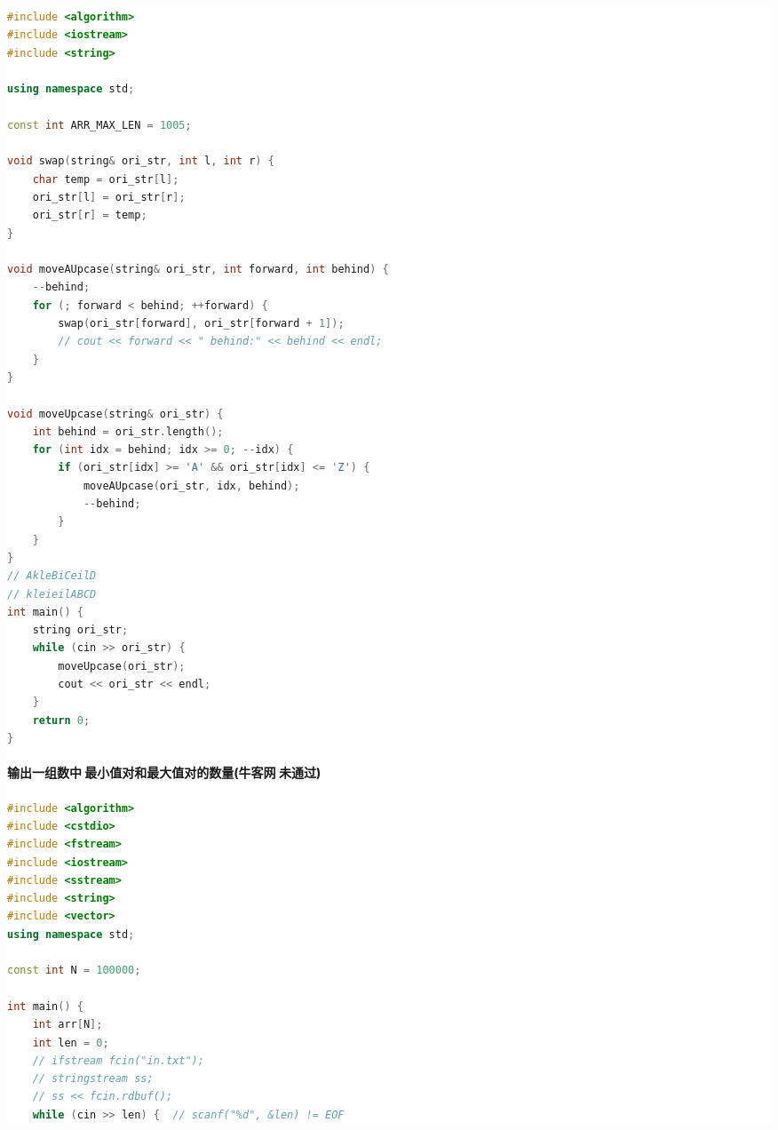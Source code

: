 ```cpp
#include <algorithm>
#include <iostream>
#include <string>

using namespace std;

const int ARR_MAX_LEN = 1005;

void swap(string& ori_str, int l, int r) {
    char temp = ori_str[l];
    ori_str[l] = ori_str[r];
    ori_str[r] = temp;
}

void moveAUpcase(string& ori_str, int forward, int behind) {
    --behind;
    for (; forward < behind; ++forward) {
        swap(ori_str[forward], ori_str[forward + 1]);
        // cout << forward << " behind:" << behind << endl;
    }
}

void moveUpcase(string& ori_str) {
    int behind = ori_str.length();
    for (int idx = behind; idx >= 0; --idx) {
        if (ori_str[idx] >= 'A' && ori_str[idx] <= 'Z') {
            moveAUpcase(ori_str, idx, behind);
            --behind;
        }
    }
}
// AkleBiCeilD
// kleieilABCD
int main() {
    string ori_str;
    while (cin >> ori_str) {
        moveUpcase(ori_str);
        cout << ori_str << endl;
    }
    return 0;
}
```

#### 输出一组数中 最小值对和最大值对的数量(牛客网 未通过)

```cpp
#include <algorithm>
#include <cstdio>
#include <fstream>
#include <iostream>
#include <sstream>
#include <string>
#include <vector>
using namespace std;

const int N = 100000;

int main() {
    int arr[N];
    int len = 0;
    // ifstream fcin("in.txt");
    // stringstream ss;
    // ss << fcin.rdbuf();
    while (cin >> len) {  // scanf("%d", &len) != EOF
```